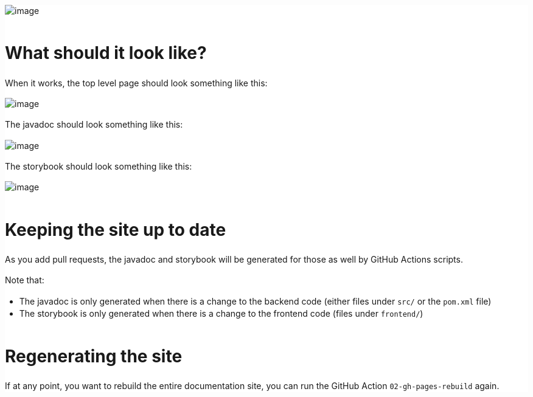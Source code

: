    <img width="500" alt="image" src="https://user-images.githubusercontent.com/1119017/235750584-2e66dc07-12b3-4593-a289-7e2f2b2060c2.png">
   
   
# What should it look like?

When it works, the top level page should look something like this:

<img width="400" alt="image" src="https://user-images.githubusercontent.com/1119017/235764245-af5360e9-3e6e-4fe8-b69a-f79213febded.png">

The javadoc should look something like this:

<img width="400" alt="image" src="https://user-images.githubusercontent.com/1119017/235764018-3de19026-bab8-4308-93bf-7cad2679cbf6.png">

The storybook should look something like this:

<img width="400" alt="image" src="https://user-images.githubusercontent.com/1119017/235764128-e705b51d-761c-48df-963b-a354a1c0a575.png">


# Keeping the site up to date

As you add pull requests, the javadoc and storybook will be generated for those as well by GitHub Actions scripts. 

Note that:
* The javadoc is only generated when there is a change to the backend code (either files under `src/` or the `pom.xml` file)
* The storybook is only generated when there is a change to the frontend code (files under `frontend/`)

# Regenerating the site

If at any point, you want to rebuild the entire documentation site, you can run the GitHub Action `02-gh-pages-rebuild`
again.

   

